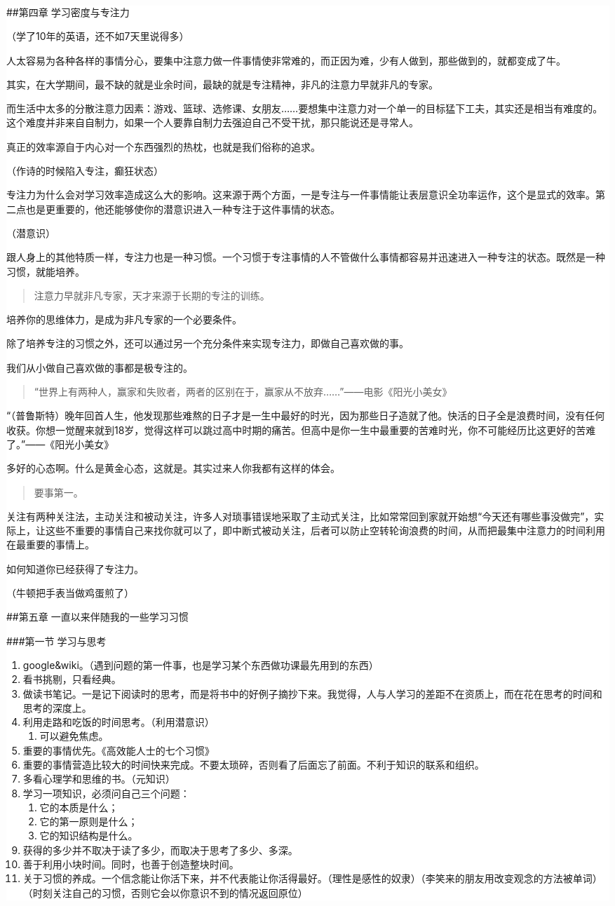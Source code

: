 
##第四章 学习密度与专注力

（学了10年的英语，还不如7天里说得多）

人太容易为各种各样的事情分心，要集中注意力做一件事情使非常难的，而正因为难，少有人做到，那些做到的，就都变成了牛。

其实，在大学期间，最不缺的就是业余时间，最缺的就是专注精神，非凡的注意力早就非凡的专家。

而生活中太多的分散注意力因素：游戏、篮球、选修课、女朋友……要想集中注意力对一个单一的目标猛下工夫，其实还是相当有难度的。这个难度并非来自自制力，如果一个人要靠自制力去强迫自己不受干扰，那只能说还是寻常人。

真正的效率源自于内心对一个东西强烈的热枕，也就是我们俗称的追求。

（作诗的时候陷入专注，癫狂状态）

专注力为什么会对学习效率造成这么大的影响。这来源于两个方面，一是专注与一件事情能让表层意识全功率运作，这个是显式的效率。第二点也是更重要的，他还能够使你的潜意识进入一种专注于这件事情的状态。

（潜意识）

跟人身上的其他特质一样，专注力也是一种习惯。一个习惯于专注事情的人不管做什么事情都容易并迅速进入一种专注的状态。既然是一种习惯，就能培养。

>注意力早就非凡专家，天才来源于长期的专注的训练。

培养你的思维体力，是成为非凡专家的一个必要条件。

除了培养专注的习惯之外，还可以通过另一个充分条件来实现专注力，即做自己喜欢做的事。

我们从小做自己喜欢做的事都是极专注的。

>“世界上有两种人，赢家和失败者，两者的区别在于，赢家从不放弃……”——电影《阳光小美女》

“（普鲁斯特）晚年回首人生，他发现那些难熬的日子才是一生中最好的时光，因为那些日子造就了他。快活的日子全是浪费时间，没有任何收获。你想一觉醒来就到18岁，觉得这样可以跳过高中时期的痛苦。但高中是你一生中最重要的苦难时光，你不可能经历比这更好的苦难了。”——《阳光小美女》

多好的心态啊。什么是黄金心态，这就是。其实过来人你我都有这样的体会。

>要事第一。

关注有两种关注法，主动关注和被动关注，许多人对琐事错误地采取了主动式关注，比如常常回到家就开始想“今天还有哪些事没做完”，实际上，让这些不重要的事情自己来找你就可以了，即中断式被动关注，后者可以防止空转轮询浪费的时间，从而把最集中注意力的时间利用在最重要的事情上。

如何知道你已经获得了专注力。

（牛顿把手表当做鸡蛋煎了）

##第五章 一直以来伴随我的一些学习习惯

###第一节 学习与思考

1. google&wiki。（遇到问题的第一件事，也是学习某个东西做功课最先用到的东西）
2. 看书挑剔，只看经典。
3. 做读书笔记。一是记下阅读时的思考，而是将书中的好例子摘抄下来。我觉得，人与人学习的差距不在资质上，而在花在思考的时间和思考的深度上。
4. 利用走路和吃饭的时间思考。（利用潜意识）
	1. 可以避免焦虑。
5. 重要的事情优先。《高效能人士的七个习惯》
6. 重要的事情营造比较大的时间快来完成。不要太琐碎，否则看了后面忘了前面。不利于知识的联系和组织。
7. 多看心理学和思维的书。（元知识）
8. 学习一项知识，必须问自己三个问题：
	1. 它的本质是什么；
	2. 它的第一原则是什么；
	3. 它的知识结构是什么。 
9. 获得的多少并不取决于读了多少，而取决于思考了多少、多深。
10. 善于利用小块时间。同时，也善于创造整块时间。
11. 关于习惯的养成。一个信念能让你活下来，并不代表能让你活得最好。（理性是感性的奴隶）（李笑来的朋友用改变观念的方法被单词）（时刻关注自己的习惯，否则它会以你意识不到的情况返回原位）
